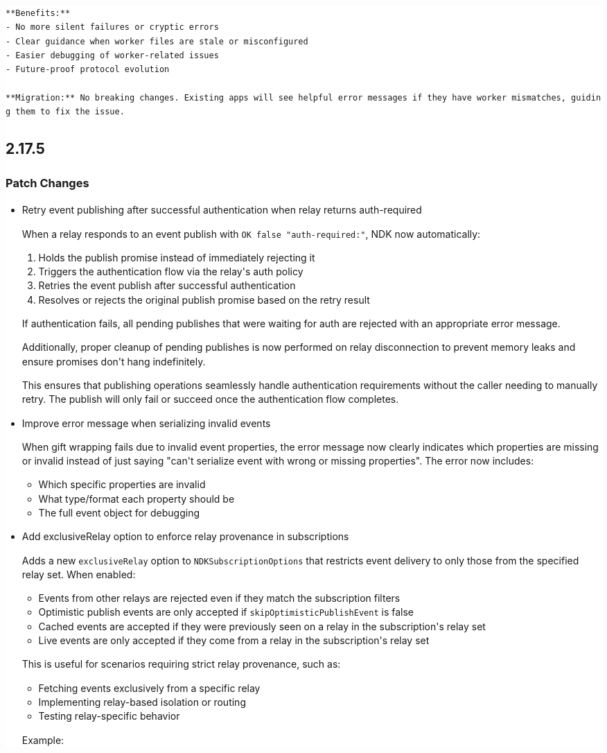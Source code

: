     **Benefits:**
    - No more silent failures or cryptic errors
    - Clear guidance when worker files are stale or misconfigured
    - Easier debugging of worker-related issues
    - Future-proof protocol evolution

    **Migration:** No breaking changes. Existing apps will see helpful error messages if they have worker mismatches, guiding them to fix the issue.

## 2.17.5

### Patch Changes

- Retry event publishing after successful authentication when relay returns auth-required

    When a relay responds to an event publish with `OK false "auth-required:"`, NDK now automatically:
    1. Holds the publish promise instead of immediately rejecting it
    2. Triggers the authentication flow via the relay's auth policy
    3. Retries the event publish after successful authentication
    4. Resolves or rejects the original publish promise based on the retry result

    If authentication fails, all pending publishes that were waiting for auth are rejected with an appropriate error message.

    Additionally, proper cleanup of pending publishes is now performed on relay disconnection to prevent memory leaks and ensure promises don't hang indefinitely.

    This ensures that publishing operations seamlessly handle authentication requirements without the caller needing to manually retry. The publish will only fail or succeed once the authentication flow completes.

- Improve error message when serializing invalid events

    When gift wrapping fails due to invalid event properties, the error message now clearly indicates which properties are missing or invalid instead of just saying "can't serialize event with wrong or missing properties". The error now includes:
    - Which specific properties are invalid
    - What type/format each property should be
    - The full event object for debugging

- Add exclusiveRelay option to enforce relay provenance in subscriptions

    Adds a new `exclusiveRelay` option to `NDKSubscriptionOptions` that restricts event delivery to only those from the specified relay set. When enabled:
    - Events from other relays are rejected even if they match the subscription filters
    - Optimistic publish events are only accepted if `skipOptimisticPublishEvent` is false
    - Cached events are accepted if they were previously seen on a relay in the subscription's relay set
    - Live events are only accepted if they come from a relay in the subscription's relay set

    This is useful for scenarios requiring strict relay provenance, such as:
    - Fetching events exclusively from a specific relay
    - Implementing relay-based isolation or routing
    - Testing relay-specific behavior

    Example:
